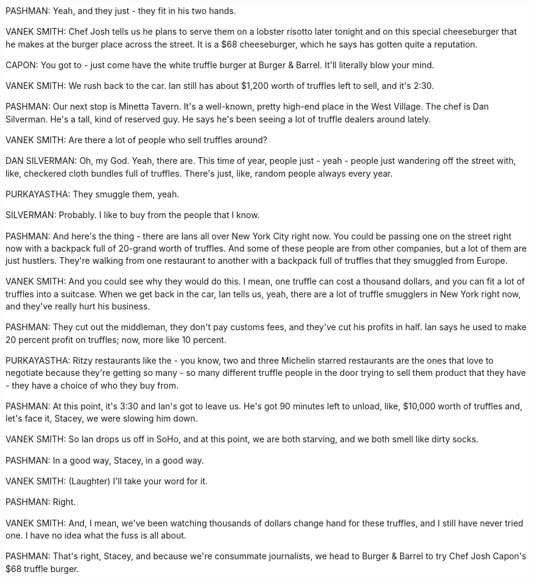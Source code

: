 PASHMAN: Yeah, and they just - they fit in his two hands.

VANEK SMITH: Chef Josh tells us he plans to serve them on a lobster risotto later tonight and on this special cheeseburger that he makes at the burger place across the street. It is a $68 cheeseburger, which he says has gotten quite a reputation.

CAPON: You got to - just come have the white truffle burger at Burger & Barrel. It'll literally blow your mind.

VANEK SMITH: We rush back to the car. Ian still has about $1,200 worth of truffles left to sell, and it's 2:30.

PASHMAN: Our next stop is Minetta Tavern. It's a well-known, pretty high-end place in the West Village. The chef is Dan Silverman. He's a tall, kind of reserved guy. He says he's been seeing a lot of truffle dealers around lately.

VANEK SMITH: Are there a lot of people who sell truffles around?

DAN SILVERMAN: Oh, my God. Yeah, there are. This time of year, people just - yeah - people just wandering off the street with, like, checkered cloth bundles full of truffles. There's just, like, random people always every year.

PURKAYASTHA: They smuggle them, yeah.

SILVERMAN: Probably. I like to buy from the people that I know.

PASHMAN: And here's the thing - there are Ians all over New York City right now. You could be passing one on the street right now with a backpack full of 20-grand worth of truffles. And some of these people are from other companies, but a lot of them are just hustlers. They're walking from one restaurant to another with a backpack full of truffles that they smuggled from Europe.

VANEK SMITH: And you could see why they would do this. I mean, one truffle can cost a thousand dollars, and you can fit a lot of truffles into a suitcase. When we get back in the car, Ian tells us, yeah, there are a lot of truffle smugglers in New York right now, and they've really hurt his business.

PASHMAN: They cut out the middleman, they don't pay customs fees, and they've cut his profits in half. Ian says he used to make 20 percent profit on truffles; now, more like 10 percent.

PURKAYASTHA: Ritzy restaurants like the - you know, two and three Michelin starred restaurants are the ones that love to negotiate because they're getting so many - so many different truffle people in the door trying to sell them product that they have - they have a choice of who they buy from.

PASHMAN: At this point, it's 3:30 and Ian's got to leave us. He's got 90 minutes left to unload, like, $10,000 worth of truffles and, let's face it, Stacey, we were slowing him down.

VANEK SMITH: So Ian drops us off in SoHo, and at this point, we are both starving, and we both smell like dirty socks.

PASHMAN: In a good way, Stacey, in a good way.

VANEK SMITH: (Laughter) I'll take your word for it.

PASHMAN: Right.

VANEK SMITH: And, I mean, we've been watching thousands of dollars change hand for these truffles, and I still have never tried one. I have no idea what the fuss is all about.

PASHMAN: That's right, Stacey, and because we're consummate journalists, we head to Burger & Barrel to try Chef Josh Capon's $68 truffle burger.

